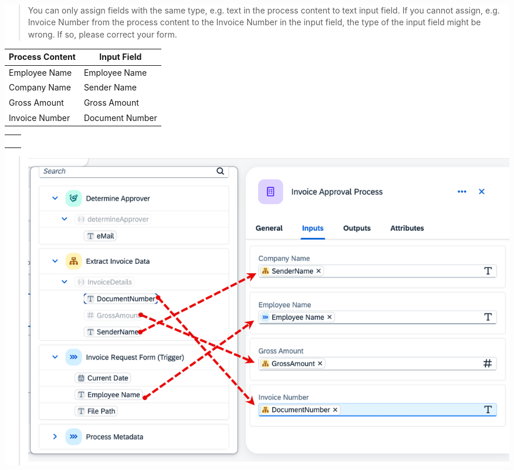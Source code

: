 > You can only assign fields with the same type, e.g. text in the
> process content to text input field. If you cannot assign, e.g.
> Invoice Number from the process content to the Invoice Number in the
> input field, the type of the input field might be wrong. If so, please
> correct your form.

| **Process Content** | **Input Field** |
|---------------------|-----------------|
| Employee Name       | Employee Name   |
| Company Name        | Sender Name     |
| Gross Amount        | Gross Amount    |
| Invoice Number      | Document Number |

|     |     |
|-----|-----|
|     |     |
|     |     |
|     |     |
|     |     |

> <img src="./media2/image74.png"  />
